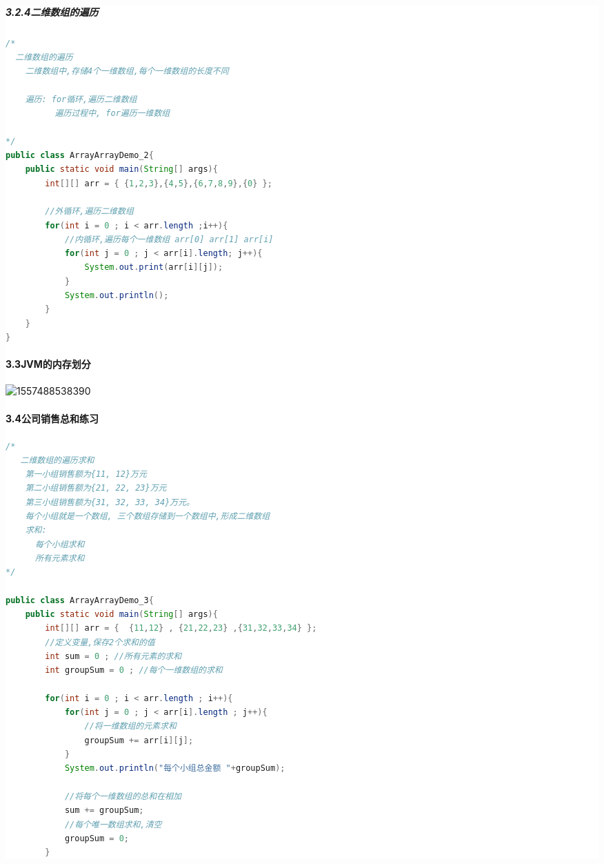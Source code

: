 ##### 3.2.4二维数组的遍历

~~~java
/*
  二维数组的遍历
    二维数组中,存储4个一维数组,每个一维数组的长度不同

	遍历: for循环,遍历二维数组
	      遍历过程中, for遍历一维数组

*/
public class ArrayArrayDemo_2{
	public static void main(String[] args){
		int[][] arr = { {1,2,3},{4,5},{6,7,8,9},{0} };
		
		//外循环,遍历二维数组
		for(int i = 0 ; i < arr.length ;i++){
			//内循环,遍历每个一维数组 arr[0] arr[1] arr[i]
			for(int j = 0 ; j < arr[i].length; j++){
				System.out.print(arr[i][j]);
			}
			System.out.println();
		}
	}
}
~~~



#### 3.3JVM的内存划分

![1557488538390](C:\Users\请\AppData\Roaming\Typora\typora-user-images\1557488538390.png)

#### 3.4公司销售总和练习

~~~java
/*
   二维数组的遍历求和
    第一小组销售额为{11, 12}万元    
    第二小组销售额为{21, 22, 23}万元
    第三小组销售额为{31, 32, 33, 34}万元。
	每个小组就是一个数组, 三个数组存储到一个数组中,形成二维数组
	求和:
	  每个小组求和
	  所有元素求和
*/

public class ArrayArrayDemo_3{
	public static void main(String[] args){
		int[][] arr = {  {11,12} , {21,22,23} ,{31,32,33,34} };
		//定义变量,保存2个求和的值
		int sum = 0 ; //所有元素的求和
		int groupSum = 0 ; //每个一维数组的求和
		
		for(int i = 0 ; i < arr.length ; i++){
			for(int j = 0 ; j < arr[i].length ; j++){
				//将一维数组的元素求和
				groupSum += arr[i][j];
			}
			System.out.println("每个小组总金额 "+groupSum);
			
			//将每个一维数组的总和在相加
			sum += groupSum;
			//每个唯一数组求和,清空
			groupSum = 0;
		}
~~~